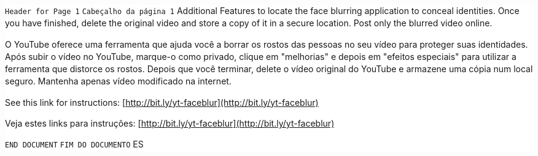 ``` Header for Page 1 ``` ```Cabeçalho da página 1```
Additional Features to locate the face blurring application to conceal
identities. Once you have finished, delete the original video and store
a copy of it in a secure location. Post only the blurred video online. 

O YouTube oferece uma ferramenta que ajuda você a borrar os rostos das
pessoas no seu vídeo para proteger suas identidades. Após subir o vídeo
no YouTube, marque-o como privado, clique em "melhorias" e depois em
"efeitos especiais" para utilizar a ferramenta que distorce os rostos.
Depois que você terminar, delete o vídeo original do YouTube e armazene
uma cópia num local seguro. Mantenha apenas vídeo modificado na
internet.

See this link for instructions:
[http://bit.ly/yt-faceblur](http://bit.ly/yt-faceblur) 

Veja estes links para instruções: 
[http://bit.ly/yt-faceblur](http://bit.ly/yt-faceblur)


```END DOCUMENT``` ```FIM DO DOCUMENTO``` ES